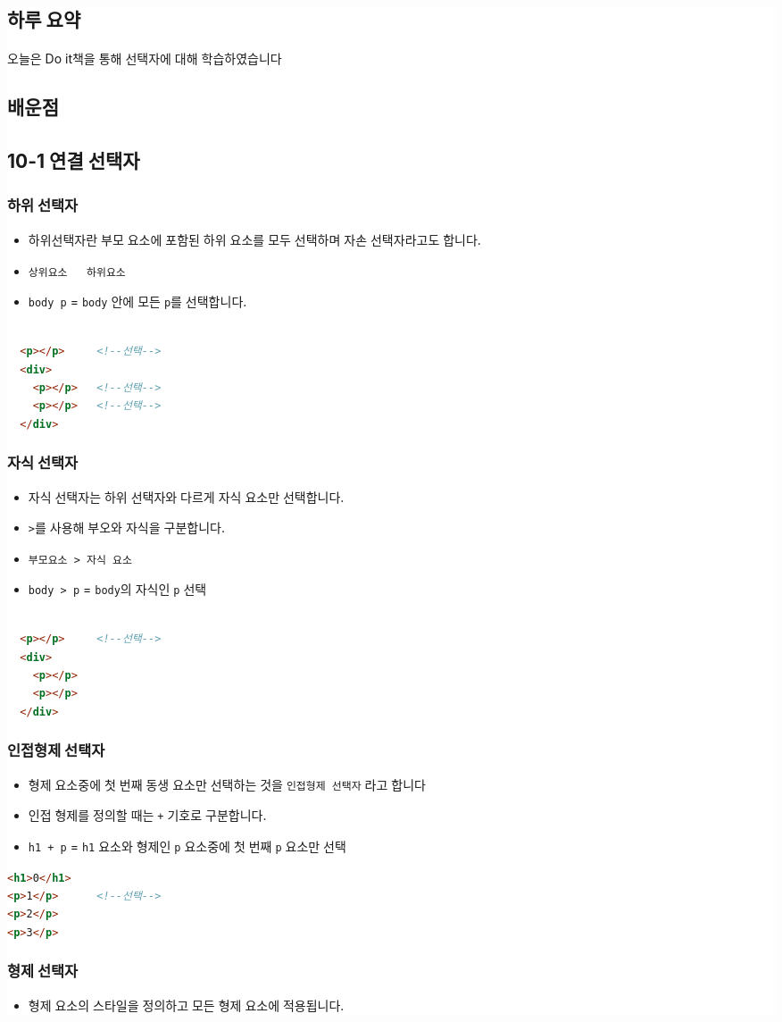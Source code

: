 ## 하루 요약
오늘은 Do it책을 통해 선택자에 대해 학습하였습니다

## 배운점
## 10-1 연결 선택자
### 하위 선택자
- 하위선택자란 부모 요소에 포함된 하위 요소를 모두 선택하며 자손 선택자라고도 합니다.

- ` 상위요소   하위요소 `
- `body p` = `body` 안에 모든 `p`를 선택합니다.
```html

  <p></p>     <!--선택-->
  <div>
    <p></p>   <!--선택-->
    <p></p>   <!--선택-->
  </div>

```
### 자식 선택자
- 자식 선택자는 하위 선택자와 다르게 자식 요소만 선택합니다.

- `>`를 사용해 부오와 자식을 구분합니다.
- `부모요소 > 자식 요소`
- `body > p` = `body`의 자식인 `p` 선택
```html

  <p></p>     <!--선택-->
  <div>
    <p></p>
    <p></p>
  </div>

```
### 인접형제 선택자
- 형제 요소중에 첫 번째 동생 요소만 선택하는 것을 `인접형제 선택자` 라고 합니다

- 인접 형제를 정의할 때는 `+` 기호로 구분합니다.
- `h1 + p` = `h1` 요소와 형제인 `p` 요소중에 첫 번째 `p` 요소만 선택
```html
<h1>0</h1>
<p>1</p>      <!--선택-->
<p>2</p>
<p>3</p>
```
### 형제 선택자
- 형제 요소의 스타일을 정의하고 모든 형제 요소에 적용됩니다.
